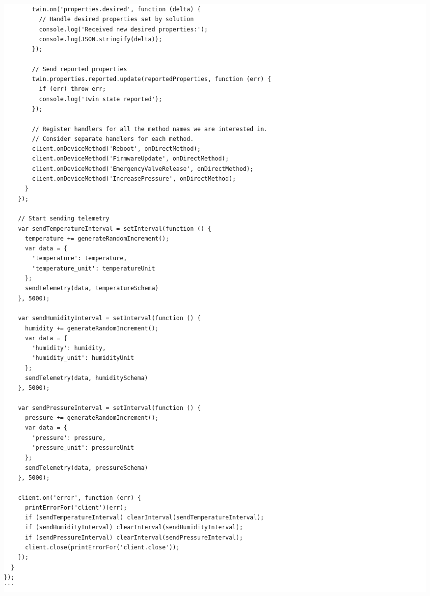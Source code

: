             twin.on('properties.desired', function (delta) {
              // Handle desired properties set by solution
              console.log('Received new desired properties:');
              console.log(JSON.stringify(delta));
            });

            // Send reported properties
            twin.properties.reported.update(reportedProperties, function (err) {
              if (err) throw err;
              console.log('twin state reported');
            });

            // Register handlers for all the method names we are interested in.
            // Consider separate handlers for each method.
            client.onDeviceMethod('Reboot', onDirectMethod);
            client.onDeviceMethod('FirmwareUpdate', onDirectMethod);
            client.onDeviceMethod('EmergencyValveRelease', onDirectMethod);
            client.onDeviceMethod('IncreasePressure', onDirectMethod);
          }
        });

        // Start sending telemetry
        var sendTemperatureInterval = setInterval(function () {
          temperature += generateRandomIncrement();
          var data = {
            'temperature': temperature,
            'temperature_unit': temperatureUnit
          };
          sendTelemetry(data, temperatureSchema)
        }, 5000);

        var sendHumidityInterval = setInterval(function () {
          humidity += generateRandomIncrement();
          var data = {
            'humidity': humidity,
            'humidity_unit': humidityUnit
          };
          sendTelemetry(data, humiditySchema)
        }, 5000);

        var sendPressureInterval = setInterval(function () {
          pressure += generateRandomIncrement();
          var data = {
            'pressure': pressure,
            'pressure_unit': pressureUnit
          };
          sendTelemetry(data, pressureSchema)
        }, 5000);

        client.on('error', function (err) {
          printErrorFor('client')(err);
          if (sendTemperatureInterval) clearInterval(sendTemperatureInterval);
          if (sendHumidityInterval) clearInterval(sendHumidityInterval);
          if (sendPressureInterval) clearInterval(sendPressureInterval);
          client.close(printErrorFor('client.close'));
        });
      }
    });
    ```

